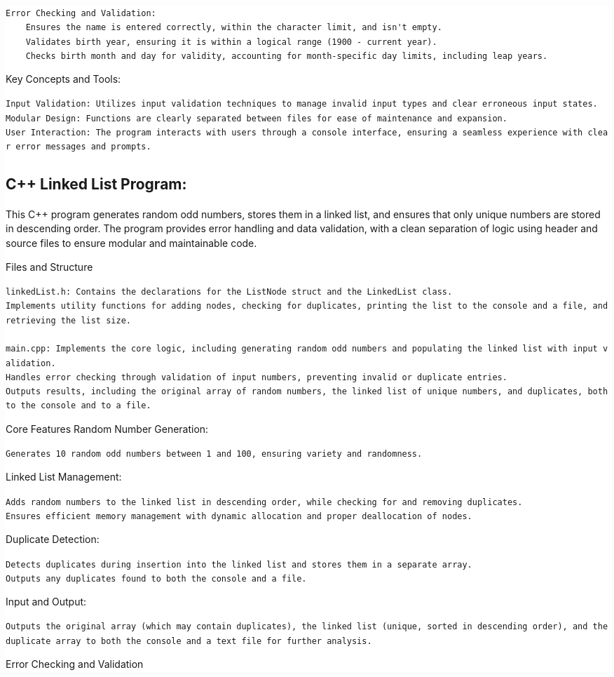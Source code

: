     Error Checking and Validation:
        Ensures the name is entered correctly, within the character limit, and isn't empty.
        Validates birth year, ensuring it is within a logical range (1900 - current year).
        Checks birth month and day for validity, accounting for month-specific day limits, including leap years.

Key Concepts and Tools:

    Input Validation: Utilizes input validation techniques to manage invalid input types and clear erroneous input states.
    Modular Design: Functions are clearly separated between files for ease of maintenance and expansion.
    User Interaction: The program interacts with users through a console interface, ensuring a seamless experience with clear error messages and prompts.

## **C++ Linked List Program:** 

This C++ program generates random odd numbers, stores them in a linked list, and ensures that only unique numbers are stored in descending order. The program provides error handling and data validation, with a clean separation of logic using header and source files to ensure modular and maintainable code.

Files and Structure

    linkedList.h: Contains the declarations for the ListNode struct and the LinkedList class.
    Implements utility functions for adding nodes, checking for duplicates, printing the list to the console and a file, and retrieving the list size.

    main.cpp: Implements the core logic, including generating random odd numbers and populating the linked list with input validation.
    Handles error checking through validation of input numbers, preventing invalid or duplicate entries.
    Outputs results, including the original array of random numbers, the linked list of unique numbers, and duplicates, both to the console and to a file.

Core Features
Random Number Generation:

    Generates 10 random odd numbers between 1 and 100, ensuring variety and randomness.

Linked List Management:

    Adds random numbers to the linked list in descending order, while checking for and removing duplicates.
    Ensures efficient memory management with dynamic allocation and proper deallocation of nodes.

Duplicate Detection:

    Detects duplicates during insertion into the linked list and stores them in a separate array.
    Outputs any duplicates found to both the console and a file.

Input and Output:

    Outputs the original array (which may contain duplicates), the linked list (unique, sorted in descending order), and the duplicate array to both the console and a text file for further analysis.

Error Checking and Validation
